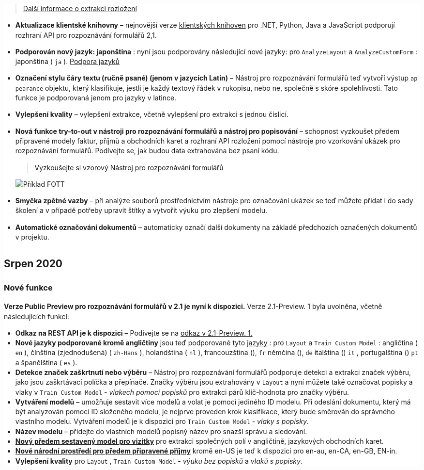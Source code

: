  
  > [Další informace o extrakci rozložení](concept-layout.md)

- **Aktualizace klientské knihovny** – nejnovější verze [klientských knihoven](quickstarts/client-library.md) pro .NET, Python, Java a JavaScript podporují rozhraní API pro rozpoznávání formulářů 2,1.
- **Podporován nový jazyk: japonština** : nyní jsou podporovány následující nové jazyky: pro `AnalyzeLayout` a `AnalyzeCustomForm` : japonština ( `ja` ). [Podpora jazyků](language-support.md)
- **Označení stylu čáry textu (ručně psané) (jenom v jazycích Latin)** – Nástroj pro rozpoznávání formulářů teď vytvoří výstup `appearance` objektu, který klasifikuje, jestli je každý textový řádek v rukopisu, nebo ne, společně s skóre spolehlivosti. Tato funkce je podporovaná jenom pro jazyky v latince.
- **Vylepšení kvality** – vylepšení extrakce, včetně vylepšení pro extrakci s jednou číslicí.
- **Nová funkce try-to-out v nástroji pro rozpoznávání formulářů a nástroj pro popisování** – schopnost vyzkoušet předem připravené modely faktur, příjmů a obchodních karet a rozhraní API rozložení pomocí nástroje pro vzorkování ukázek pro rozpoznávání formulářů. Podívejte se, jak budou data extrahována bez psaní kódu.

  > [Vyzkoušejte si vzorový Nástroj pro rozpoznávání formulářů](https://fott-preview.azurewebsites.net/)

  ![Příklad FOTT](./media/ui-preview.jpg)
  
- **Smyčka zpětné vazby** – při analýze souborů prostřednictvím nástroje pro označování ukázek se teď můžete přidat i do sady školení a v případě potřeby upravit štítky a vytvořit výuku pro zlepšení modelu.
- **Automatické označování dokumentů** – automaticky označí další dokumenty na základě předchozích označených dokumentů v projektu.

## <a name="august-2020"></a>Srpen 2020

### <a name="new-features"></a>Nové funkce

**Verze Public Preview pro rozpoznávání formulářů v 2.1 je nyní k dispozici.** Verze 2.1-Preview. 1 byla uvolněna, včetně následujících funkcí: 


- **Odkaz na REST API je k dispozici** – Podívejte se na [odkaz v 2.1-Preview. 1.](https://westcentralus.dev.cognitive.microsoft.com/docs/services/form-recognizer-api-v2-1-preview-1/operations/AnalyzeBusinessCardAsync) 
- **Nové jazyky podporované kromě angličtiny** jsou teď podporované tyto [jazyky](language-support.md) : pro `Layout` a `Train Custom Model` : angličtina ( `en` ), čínština (zjednodušená) ( `zh-Hans` ), holandština ( `nl` ), francouzština (), `fr` němčina (), `de` italština () `it` , portugalština () `pt` a španělština ( `es` ).
- **Detekce značek zaškrtnutí nebo výběru** – Nástroj pro rozpoznávání formulářů podporuje detekci a extrakci značek výběru, jako jsou zaškrtávací políčka a přepínače. Značky výběru jsou extrahovány v `Layout` a nyní můžete také označovat popisky a vlaky v `Train Custom Model`  -  _vlakech pomocí popisků_ pro extrakci párů klíč-hodnota pro značky výběru. 
- **Vytváření modelů** – umožňuje sestavit více modelů a volat je pomocí jediného ID modelu. Při odeslání dokumentu, který má být analyzován pomocí ID složeného modelu, je nejprve proveden krok klasifikace, který bude směrován do správného vlastního modelu. Vytváření modelů je k dispozici pro `Train Custom Model`  -  _vlaky s popisky_.
- **Název modelu** – přidejte do vlastních modelů popisný název pro snazší správu a sledování.
- **[Nový předem sestavený model pro vizitky](concept-business-cards.md)** pro extrakci společných polí v angličtině, jazykových obchodních karet.
- **[Nové národní prostředí pro předem připravené příjmy](concept-receipts.md)** kromě en-US je teď k dispozici pro en-au, en-CA, en-GB, EN-in.
- **Vylepšení kvality** pro `Layout` , `Train Custom Model`  -  _výuku bez popisků_ a _vlaků s popisky_.
